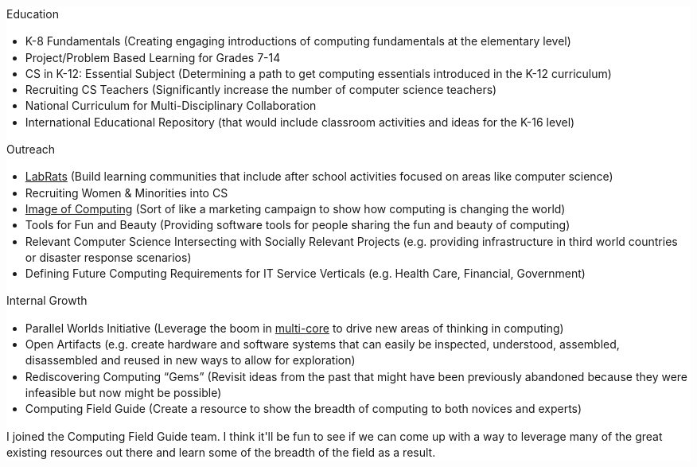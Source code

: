 Education

-   K-8 Fundamentals (Creating engaging introductions of computing fundamentals at the elementary level) 
-   Project/Problem Based Learning for Grades 7-14 
-   CS in K-12: Essential Subject (Determining a path to get computing essentials introduced in the K-12 curriculum) 
-   Recruiting CS Teachers (Significantly increase the number of computer science teachers) 
-   National Curriculum for Multi-Disciplinary Collaboration 
-   International Educational Repository (that would include classroom activities and ideas for the K-16 level)

Outreach

-   [LabRats](http://www.labrats.org/) (Build learning communities that include after school activities focused on areas like computer science) 
-   Recruiting Women & Minorities into CS 
-   [Image of Computing](http://www.imageofcomputing.com/) (Sort of like a marketing campaign to show how computing is changing the world) 
-   Tools for Fun and Beauty (Providing software tools for people sharing the fun and beauty of computing) 
-   Relevant Computer Science Intersecting with Socially Relevant Projects (e.g. providing infrastructure in third world countries or disaster response scenarios) 
-   Defining Future Computing Requirements for IT Service Verticals (e.g. Health Care, Financial, Government)

Internal Growth

-   Parallel Worlds Initiative (Leverage the boom in [multi-core](http://en.wikipedia.org/wiki/Multi-core) to drive new areas of thinking in computing) 
-   Open Artifacts (e.g. create hardware and software systems that can easily be inspected, understood, assembled, disassembled and reused in new ways to allow for exploration) 
-   Rediscovering Computing “Gems” (Revisit ideas from the past that might have been previously abandoned because they were infeasible but now might be possible) 
-   Computing Field Guide (Create a resource to show the breadth of computing to both novices and experts)

I joined the Computing Field Guide team. I think it'll be fun to see if we can come up with a way to leverage many of the great existing resources out there and learn some of the breadth of the field as a result.
